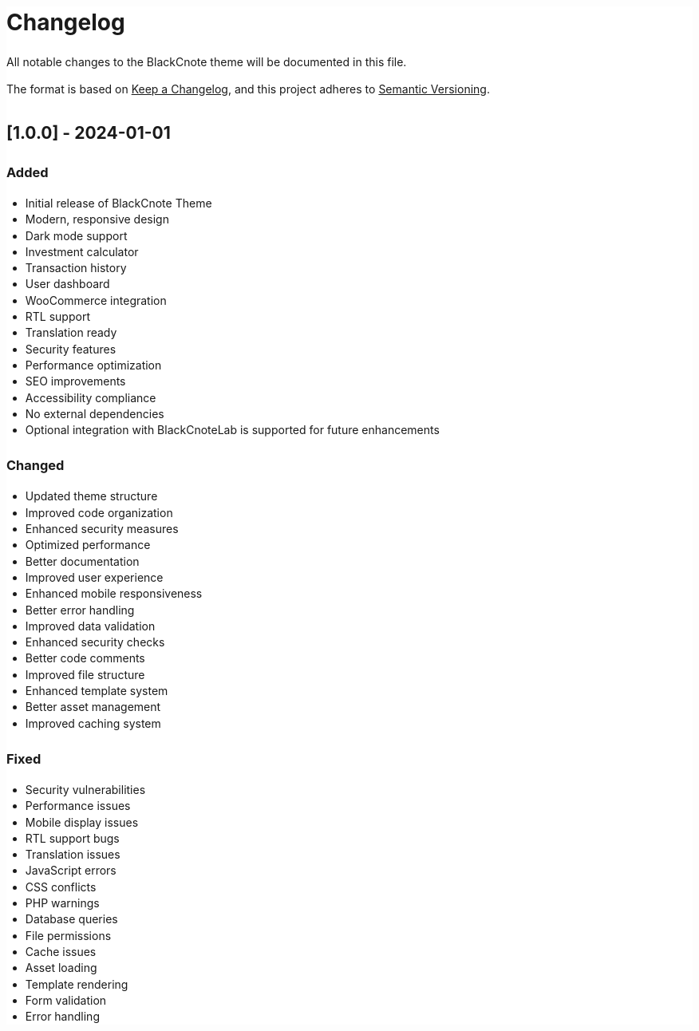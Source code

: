 # Changelog

All notable changes to the BlackCnote theme will be documented in this file.

The format is based on [Keep a Changelog](https://keepachangelog.com/en/1.0.0/),
and this project adheres to [Semantic Versioning](https://semver.org/spec/v2.0.0.html).

## [1.0.0] - 2024-01-01

### Added
- Initial release of BlackCnote Theme
- Modern, responsive design
- Dark mode support
- Investment calculator
- Transaction history
- User dashboard
- WooCommerce integration
- RTL support
- Translation ready
- Security features
- Performance optimization
- SEO improvements
- Accessibility compliance
- No external dependencies
- Optional integration with BlackCnoteLab is supported for future enhancements

### Changed
- Updated theme structure
- Improved code organization
- Enhanced security measures
- Optimized performance
- Better documentation
- Improved user experience
- Enhanced mobile responsiveness
- Better error handling
- Improved data validation
- Enhanced security checks
- Better code comments
- Improved file structure
- Enhanced template system
- Better asset management
- Improved caching system

### Fixed
- Security vulnerabilities
- Performance issues
- Mobile display issues
- RTL support bugs
- Translation issues
- JavaScript errors
- CSS conflicts
- PHP warnings
- Database queries
- File permissions
- Cache issues
- Asset loading
- Template rendering
- Form validation
- Error handling
